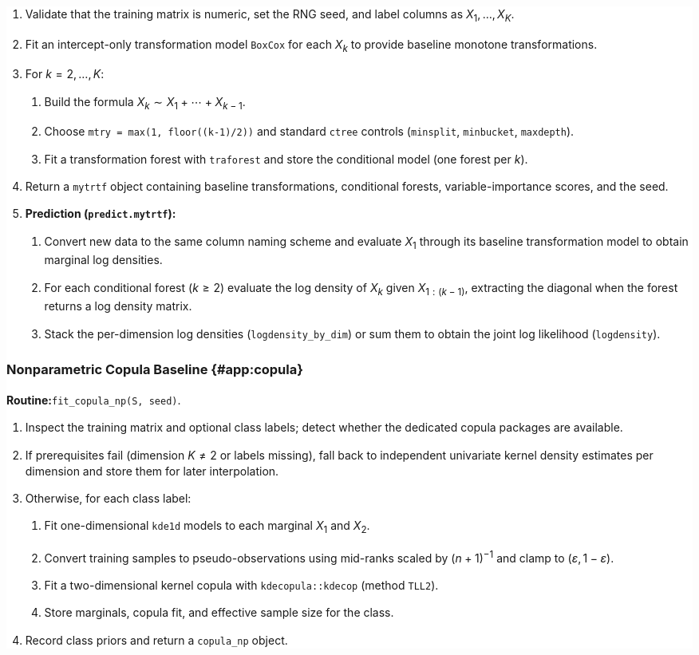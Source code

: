 1.  Validate that the training matrix is numeric, set the RNG seed, and
    label columns as $X_1,\ldots,X_K$.

2.  Fit an intercept-only transformation model `BoxCox` for each $X_k$
    to provide baseline monotone transformations.

3.  For $k = 2,\ldots,K$:

    1.  Build the formula $X_k \sim X_1 + \cdots + X_{k-1}$.

    2.  Choose `mtry = max(1, floor((k-1)/2))` and standard `ctree`
        controls (`minsplit`, `minbucket`, `maxdepth`).

    3.  Fit a transformation forest with `traforest` and store the
        conditional model (one forest per $k$).

4.  Return a `mytrtf` object containing baseline transformations,
    conditional forests, variable-importance scores, and the seed.

5.  **Prediction (`predict.mytrtf`):**

    1.  Convert new data to the same column naming scheme and evaluate
        $X_1$ through its baseline transformation model to obtain
        marginal log densities.

    2.  For each conditional forest ($k\geq 2$) evaluate the log density
        of $X_k$ given $X_{1:(k-1)}$, extracting the diagonal when the
        forest returns a log density matrix.

    3.  Stack the per-dimension log densities (`logdensity_by_dim`) or
        sum them to obtain the joint log likelihood (`logdensity`).

### Nonparametric Copula Baseline {#app:copula}

**Routine:**`fit_copula_np(S, seed)`.

1.  Inspect the training matrix and optional class labels; detect
    whether the dedicated copula packages are available.

2.  If prerequisites fail (dimension $K \neq 2$ or labels missing), fall
    back to independent univariate kernel density estimates per
    dimension and store them for later interpolation.

3.  Otherwise, for each class label:

    1.  Fit one-dimensional `kde1d` models to each marginal $X_1$ and
        $X_2$.

    2.  Convert training samples to pseudo-observations using mid-ranks
        scaled by $(n+1)^{-1}$ and clamp to
        $(\varepsilon, 1-\varepsilon)$.

    3.  Fit a two-dimensional kernel copula with `kdecopula::kdecop`
        (method `TLL2`).

    4.  Store marginals, copula fit, and effective sample size for the
        class.

4.  Record class priors and return a `copula_np` object.
